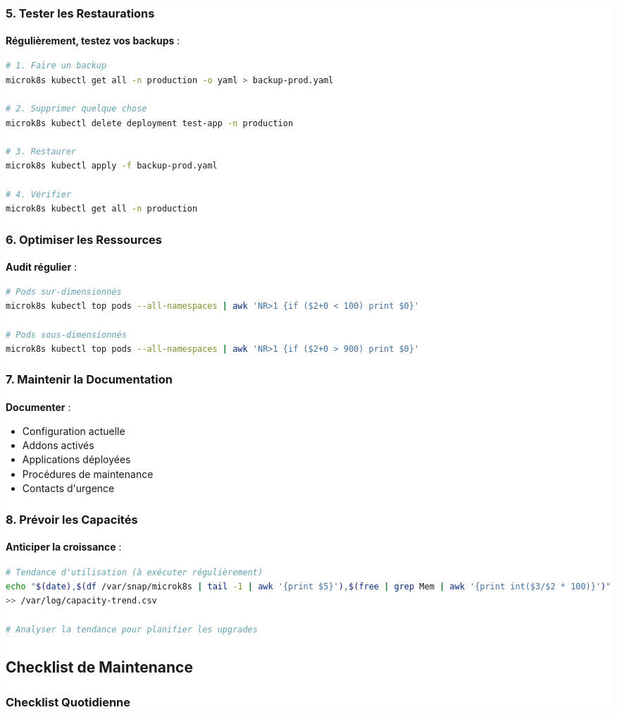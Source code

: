 ### 5. Tester les Restaurations

**Régulièrement, testez vos backups** :

```bash
# 1. Faire un backup
microk8s kubectl get all -n production -o yaml > backup-prod.yaml

# 2. Supprimer quelque chose
microk8s kubectl delete deployment test-app -n production

# 3. Restaurer
microk8s kubectl apply -f backup-prod.yaml

# 4. Vérifier
microk8s kubectl get all -n production
```

### 6. Optimiser les Ressources

**Audit régulier** :

```bash
# Pods sur-dimensionnés
microk8s kubectl top pods --all-namespaces | awk 'NR>1 {if ($2+0 < 100) print $0}'

# Pods sous-dimensionnés
microk8s kubectl top pods --all-namespaces | awk 'NR>1 {if ($2+0 > 900) print $0}'
```

### 7. Maintenir la Documentation

**Documenter** :
- Configuration actuelle
- Addons activés
- Applications déployées
- Procédures de maintenance
- Contacts d'urgence

### 8. Prévoir les Capacités

**Anticiper la croissance** :

```bash
# Tendance d'utilisation (à exécuter régulièrement)
echo "$(date),$(df /var/snap/microk8s | tail -1 | awk '{print $5}'),$(free | grep Mem | awk '{print int($3/$2 * 100)}')" >> /var/log/capacity-trend.csv

# Analyser la tendance pour planifier les upgrades
```

## Checklist de Maintenance

### Checklist Quotidienne
